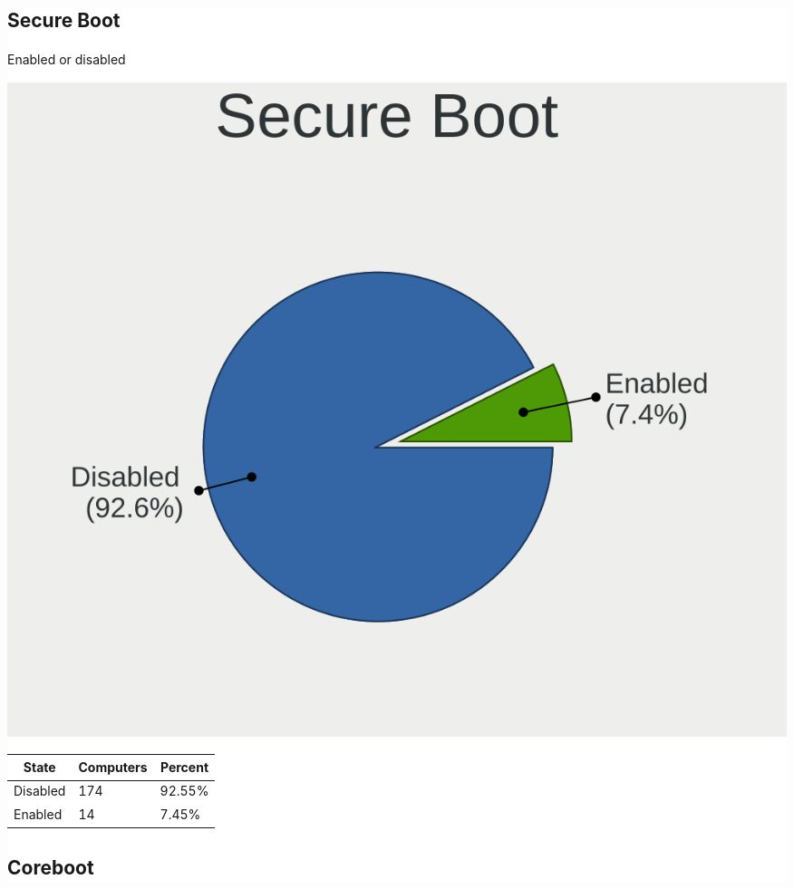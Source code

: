Secure Boot
-----------

Enabled or disabled

![Secure Boot](./All/images/pie_chart/node_secureboot.svg)


| State    | Computers | Percent |
|----------|-----------|---------|
| Disabled | 174       | 92.55%  |
| Enabled  | 14        | 7.45%   |

Coreboot
--------
